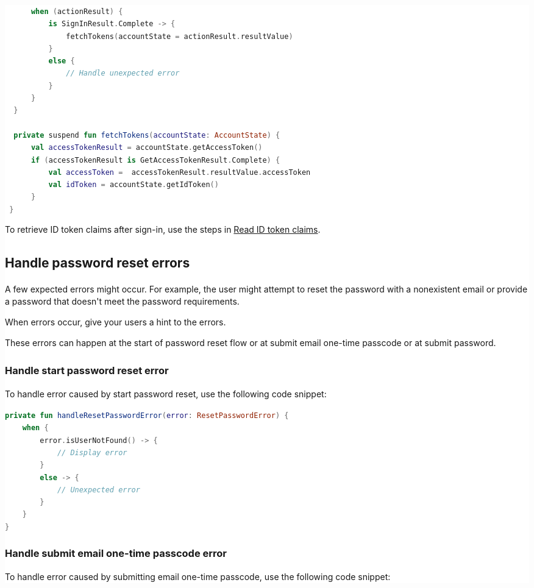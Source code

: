    ```kotlin 
         when (actionResult) {
             is SignInResult.Complete -> {
                 fetchTokens(accountState = actionResult.resultValue)
             }
             else {
                 // Handle unexpected error
             }
         }
     }
    
     private suspend fun fetchTokens(accountState: AccountState) {
         val accessTokenResult = accountState.getAccessToken()
         if (accessTokenResult is GetAccessTokenResult.Complete) {
             val accessToken =  accessTokenResult.resultValue.accessToken
             val idToken = accountState.getIdToken()
         }
    }
   ```

To retrieve ID token claims after sign-in, use the steps in [Read ID token claims](tutorial-native-authentication-android-sign-in-user-with-username-password.md#read-id-token-claims).

## Handle password reset errors 

A few expected errors might occur. For example, the user might attempt to reset the password with a nonexistent email or provide a password that doesn't meet the password requirements. 

When errors occur, give your users a hint to the errors.

These errors can happen at the start of password reset flow or at submit email one-time passcode or at submit password.  


### Handle start password reset error

To handle error caused by start password reset, use the following code snippet:

```kotlin
private fun handleResetPasswordError(error: ResetPasswordError) {
    when {
        error.isUserNotFound() -> {
            // Display error
        }
        else -> {
            // Unexpected error
        }
    }
}
```

### Handle submit email one-time passcode error

To handle error caused by submitting email one-time passcode, use the following code snippet:

